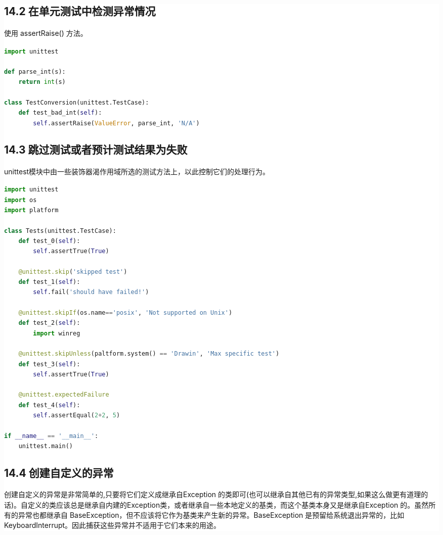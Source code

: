## 14.2 在单元测试中检测异常情况

使用 assertRaise() 方法。

```python
import unittest

def parse_int(s):
    return int(s)

class TestConversion(unittest.TestCase):
    def test_bad_int(self):
        self.assertRaise(ValueError, parse_int, 'N/A')
```

## 14.3 跳过测试或者预计测试结果为失败

unittest模块中由一些装饰器渴作用域所选的测试方法上，以此控制它们的处理行为。

```python
import unittest
import os
import platform

class Tests(unittest.TestCase):
    def test_0(self):
        self.assertTrue(True)

    @unittest.skip('skipped test')
    def test_1(self):
        self.fail('should have failed!')

    @unittest.skipIf(os.name=='posix', 'Not supported on Unix')
    def test_2(self):
        import winreg

    @unittest.skipUnless(paltform.system() == 'Drawin', 'Max specific test')
    def test_3(self):
        self.assertTrue(True)

    @unittest.expectedFailure
    def test_4(self):
        self.assertEqual(2+2, 5)

if __name__ == '__main__':
    unittest.main()
```
## 14.4 创建自定义的异常

创建自定义的异常是非常简单的,只要将它们定义成继承自Exception 的类即可(也可以继承自其他已有的异常类型,如果这么做更有道理的话)。自定义的类应该总是继承自内建的Exception类，或者继承自一些本地定义的基类，而这个基类本身又是继承自Exception 的。虽然所有的异常也都继承自 BaseException，但不应该将它作为基类来产生新的异常。BaseException 是预留给系统退出异常的，比如 KeyboardInterrupt。因此捕获这些异常并不适用于它们本来的用途。
